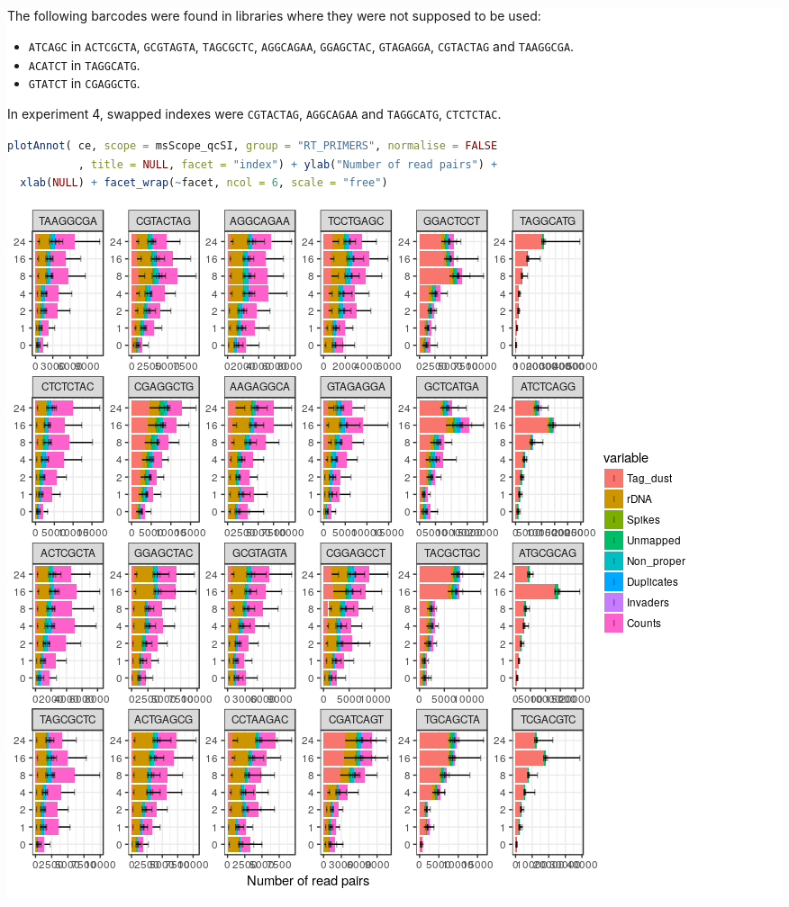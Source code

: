 The following barcodes were found in libraries where they were not supposed
to be used:

 - `ATCAGC` in `ACTCGCTA`, `GCGTAGTA`, `TAGCGCTC`, `AGGCAGAA`,
`GGAGCTAC`, `GTAGAGGA`, `CGTACTAG` and `TAAGGCGA`.
 - `ACATCT` in `TAGGCATG`.
 - `GTATCT` in `CGAGGCTG`.

In experiment 4, swapped indexes were `CGTACTAG`, `AGGCAGAA` and `TAGGCATG`, 
`CTCTCTAC`.


```r
plotAnnot( ce, scope = msScope_qcSI, group = "RT_PRIMERS", normalise = FALSE
           , title = NULL, facet = "index") + ylab("Number of read pairs") +
  xlab(NULL) + facet_wrap(~facet, ncol = 6, scale = "free")
```

![](Labcyte-RT_Data_Analysis_7_files/figure-html/qc_plots_by_replicate-1.png)
